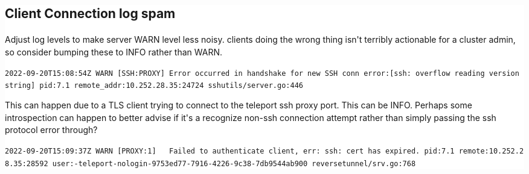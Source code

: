 ## Client Connection log spam

Adjust log levels to make server WARN level less noisy. clients doing the wrong thing isn't terribly actionable for a cluster admin, so consider bumping these to INFO rather than WARN.

```
2022-09-20T15:08:54Z WARN [SSH:PROXY] Error occurred in handshake for new SSH conn error:[ssh: overflow reading version string] pid:7.1 remote_addr:10.252.28.35:24724 sshutils/server.go:446
```

This can happen due to a TLS client trying to connect to the teleport ssh proxy port. This can be INFO. Perhaps some introspection can happen to better advise if it's a recognize non-ssh connection attempt rather than simply passing the ssh protocol error through?

```
2022-09-20T15:09:37Z WARN [PROXY:1]   Failed to authenticate client, err: ssh: cert has expired. pid:7.1 remote:10.252.28.35:28592 user:-teleport-nologin-9753ed77-7916-4226-9c38-7db9544ab900 reversetunnel/srv.go:768
```
